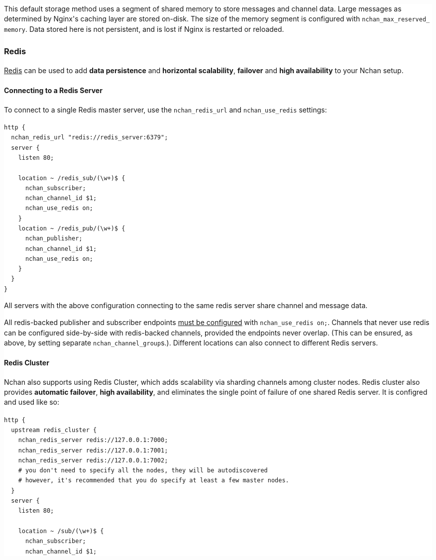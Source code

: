 This default storage method uses a segment of shared memory to store messages and channel data. Large messages as determined by Nginx's caching layer are stored on-disk. The size of the memory segment is configured with `nchan_max_reserved_memory`. Data stored here is not persistent, and is lost if Nginx is restarted or reloaded.



### Redis

[Redis](http://redis.io) can be used to add **data persistence** and **horizontal scalability**, **failover** and **high availability** to your Nchan setup. 



#### Connecting to a Redis Server
To connect to a single Redis master server, use the `nchan_redis_url` and `nchan_use_redis` settings:

```nginx
http {
  nchan_redis_url "redis://redis_server:6379";
  server {
    listen 80;
    
    location ~ /redis_sub/(\w+)$ {
      nchan_subscriber;
      nchan_channel_id $1;
      nchan_use_redis on; 
    }
    location ~ /redis_pub/(\w+)$ {
      nchan_publisher;
      nchan_channel_id $1;
      nchan_use_redis on;
    }
  }
} 
```

All servers with the above configuration connecting to the same redis server share channel and message data.

All redis-backed publisher and subscriber endpoints [must be configured](#publisher-endpoint-configs) with `nchan_use_redis on;`.
Channels that never use redis can be configured side-by-side with redis-backed channels, provided the endpoints never overlap. (This can be ensured, as above, by setting separate `nchan_channel_group`s.). Different locations can also connect to different Redis servers.



#### Redis Cluster
Nchan also supports using Redis Cluster, which adds scalability via sharding channels among cluster nodes. Redis cluster also provides **automatic failover**, **high availability**, and eliminates the single point of failure of one shared Redis server. It is configred and used like so:

```nginx
http {
  upstream redis_cluster {
    nchan_redis_server redis://127.0.0.1:7000;
    nchan_redis_server redis://127.0.0.1:7001;
    nchan_redis_server redis://127.0.0.1:7002;
    # you don't need to specify all the nodes, they will be autodiscovered
    # however, it's recommended that you do specify at least a few master nodes.
  }
  server {
    listen 80;
    
    location ~ /sub/(\w+)$ {
      nchan_subscriber;
      nchan_channel_id $1;
```